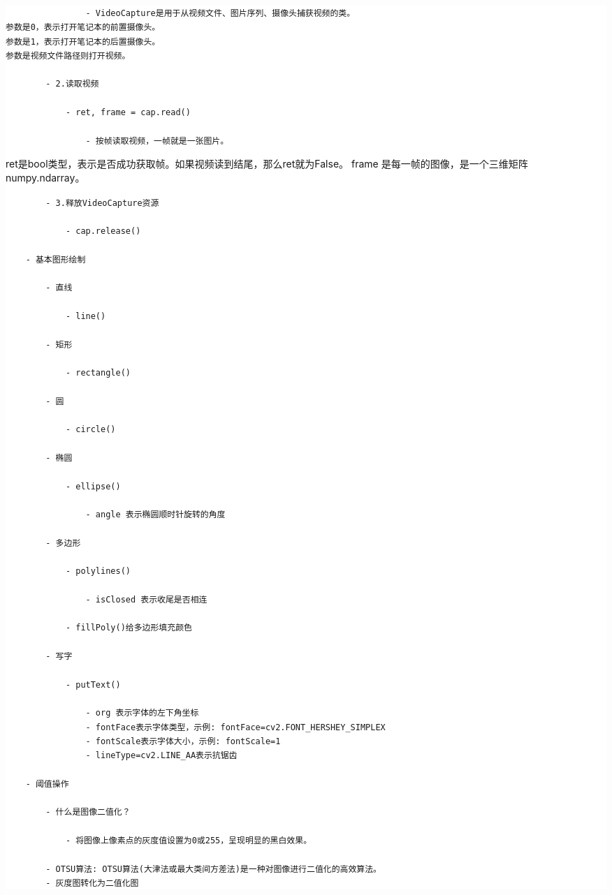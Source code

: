 					- VideoCapture是用于从视频文件、图片序列、摄像头捕获视频的类。
    参数是0，表示打开笔记本的前置摄像头。
    参数是1，表示打开笔记本的后置摄像头。
    参数是视频文件路径则打开视频。

			- 2.读取视频

				- ret, frame = cap.read()

					- 按帧读取视频，一帧就是一张图片。
ret是bool类型，表示是否成功获取帧。如果视频读到结尾，那么ret就为False。
frame 是每一帧的图像，是一个三维矩阵numpy.ndarray。

			- 3.释放VideoCapture资源

				- cap.release()

		- 基本图形绘制

			- 直线

				- line()

			- 矩形

				- rectangle()

			- 圆

				- circle()

			- 椭圆

				- ellipse()

					- angle 表示椭圆顺时针旋转的角度

			- 多边形

				- polylines()

					- isClosed 表示收尾是否相连

				- fillPoly()给多边形填充颜色

			- 写字

				- putText()

					- org 表示字体的左下角坐标
					- fontFace表示字体类型，示例: fontFace=cv2.FONT_HERSHEY_SIMPLEX
					- fontScale表示字体大小，示例: fontScale=1
					- lineType=cv2.LINE_AA表示抗锯齿

		- 阈值操作

			- 什么是图像二值化？

				- 将图像上像素点的灰度值设置为0或255，呈现明显的黑白效果。

			- OTSU算法: OTSU算法(大津法或最大类间方差法)是一种对图像进行二值化的高效算法。
			- 灰度图转化为二值化图

